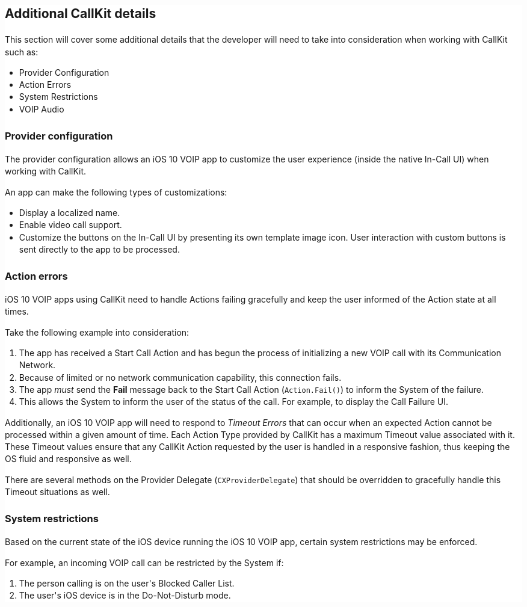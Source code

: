 ## Additional CallKit details

This section will cover some additional details that the developer will need to take into consideration when working with CallKit such as:

- Provider Configuration
- Action Errors
- System Restrictions
- VOIP Audio

### Provider configuration

The provider configuration allows an iOS 10 VOIP app to customize the user experience (inside the native In-Call UI) when working with CallKit.

An app can make the following types of customizations:

- Display a localized name.
- Enable video call support.
- Customize the buttons on the In-Call UI by presenting its own template image icon. User interaction with custom buttons is sent directly to the app to be processed. 

### Action errors

iOS 10 VOIP apps using CallKit need to handle Actions failing gracefully and keep the user informed of the Action state at all times. 

Take the following example into consideration:

1. The app has received a Start Call Action and has begun the process of initializing a new VOIP call with its Communication Network.
2. Because of limited or no network communication capability, this connection fails.
3. The app *must* send the **Fail** message back to the Start Call Action (`Action.Fail()`) to inform the System of the failure.
4. This allows the System to inform the user of the status of the call. For example, to display the Call Failure UI.

Additionally, an iOS 10 VOIP app will need to respond to _Timeout Errors_ that can occur when an expected Action cannot be processed within a given amount of time. Each Action Type provided by CallKit has a maximum Timeout value associated with it. These Timeout values ensure that any CallKit Action requested by the user is handled in a responsive fashion, thus keeping the OS fluid and responsive as well.

There are several methods on the Provider Delegate (`CXProviderDelegate`) that should be overridden to gracefully handle this Timeout situations as well.

### System restrictions

Based on the current state of the iOS device running the iOS 10 VOIP app, certain system restrictions may be enforced.

For example, an incoming VOIP call can be restricted by the System if:

1. The person calling is on the user's Blocked Caller List.
2. The user's iOS device is in the Do-Not-Disturb mode.
